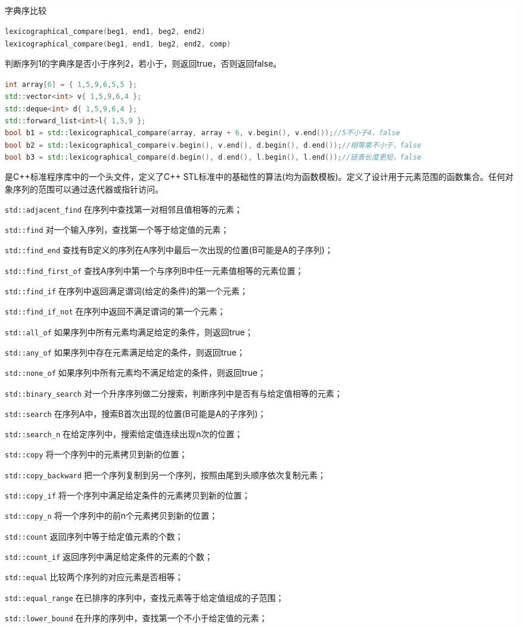 字典序比较

```cpp
lexicographical_compare(beg1, end1, beg2, end2)
lexicographical_compare(beg1, end1, beg2, end2, comp)
```

判断序列1的字典序是否小于序列2，若小于，则返回true，否则返回false。

```cpp
int array[6] = { 1,5,9,6,5,5 };
std::vector<int> v{ 1,5,9,6,4 };
std::deque<int> d{ 1,5,9,6,4 };
std::forward_list<int>l{ 1,5,9 };
bool b1 = std::lexicographical_compare(array, array + 6, v.begin(), v.end());//5不小于4，false
bool b2 = std::lexicographical_compare(v.begin(), v.end(), d.begin(), d.end());//相等需不小于，false
bool b3 = std::lexicographical_compare(d.begin(), d.end(), l.begin(), l.end());//链表长度更短，false
```

 
<algorithm>是C++标准程序库中的一个头文件，定义了C++ STL标准中的基础性的算法(均为函数模板)。<algorithm>定义了设计用于元素范围的函数集合。任何对象序列的范围可以通过迭代器或指针访问。

`std::adjacent_find`  在序列中查找第一对相邻且值相等的元素；

`std::find`  对一个输入序列，查找第一个等于给定值的元素；

`std::find_end`  查找有B定义的序列在A序列中最后一次出现的位置(B可能是A的子序列)；

`std::find_first_of`  查找A序列中第一个与序列B中任一元素值相等的元素位置；

`std::find_if`  在序列中返回满足谓词(给定的条件)的第一个元素；

`std::find_if_not` 在序列中返回不满足谓词的第一个元素；

`std::all_of` 如果序列中所有元素均满足给定的条件，则返回true；

`std::any_of` 如果序列中存在元素满足给定的条件，则返回true；

`std::none_of` 如果序列中所有元素均不满足给定的条件，则返回true；

`std::binary_search` 对一个升序序列做二分搜索，判断序列中是否有与给定值相等的元素；

`std::search` 在序列A中，搜索B首次出现的位置(B可能是A的子序列)；

`std::search_n` 在给定序列中，搜索给定值连续出现n次的位置；

`std::copy` 将一个序列中的元素拷贝到新的位置；

`std::copy_backward` 把一个序列复制到另一个序列，按照由尾到头顺序依次复制元素；

`std::copy_if` 将一个序列中满足给定条件的元素拷贝到新的位置；

`std::copy_n`  将一个序列中的前n个元素拷贝到新的位置；

`std::count` 返回序列中等于给定值元素的个数；

`std::count_if` 返回序列中满足给定条件的元素的个数；

`std::equal` 比较两个序列的对应元素是否相等；

`std::equal_range` 在已排序的序列中，查找元素等于给定值组成的子范围；

`std::lower_bound` 在升序的序列中，查找第一个不小于给定值的元素；
